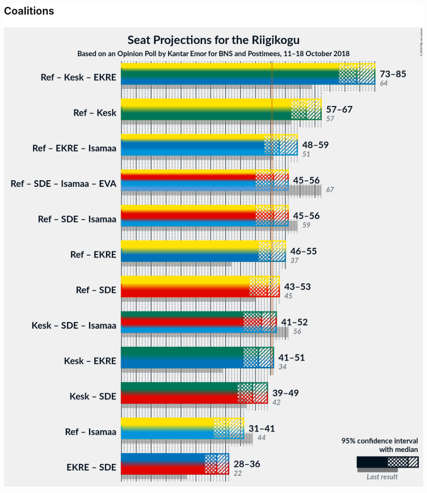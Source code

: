 
## Coalitions

![Graph with coalitions seats not yet produced](2018-10-18-KantarEmor-coalitions-seats.png "Coalitions Seats")
